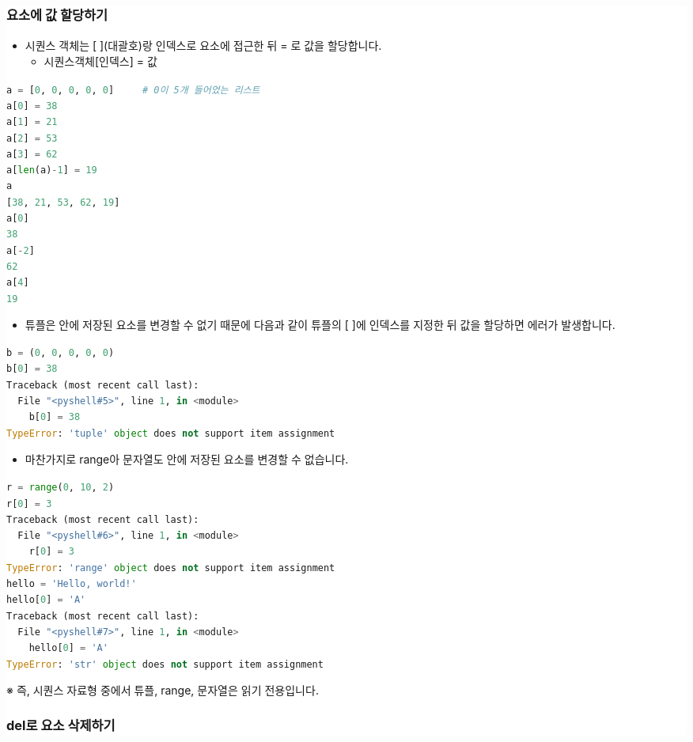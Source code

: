 

### 요소에 값 할당하기

* 시퀀스 객체는 \[ ](대괄호)랑 인덱스로 요소에 접근한 뒤 = 로 값을 할당합니다. 
  * 시퀀스객체[인덱스] = 값

```python
a = [0, 0, 0, 0, 0]		# 0이 5개 들어었는 리스트
a[0] = 38
a[1] = 21
a[2] = 53
a[3] = 62
a[len(a)-1] = 19
a
[38, 21, 53, 62, 19]
a[0]
38
a[-2]
62
a[4]
19
```

* 튜플은 안에 저장된 요소를 변경할 수 없기 때문에 다음과 같이 튜플의 [ ]에 인덱스를 지정한 뒤 값을 할당하면 에러가 발생합니다.

```python
b = (0, 0, 0, 0, 0)
b[0] = 38
Traceback (most recent call last):
  File "<pyshell#5>", line 1, in <module>
    b[0] = 38
TypeError: 'tuple' object does not support item assignment
```

* 마찬가지로 range아 문자열도 안에 저장된 요소를  변경할 수 없습니다.

```python
r = range(0, 10, 2)
r[0] = 3
Traceback (most recent call last):
  File "<pyshell#6>", line 1, in <module>
    r[0] = 3
TypeError: 'range' object does not support item assignment
hello = 'Hello, world!'
hello[0] = 'A'
Traceback (most recent call last):
  File "<pyshell#7>", line 1, in <module>
    hello[0] = 'A'
TypeError: 'str' object does not support item assignment
```

※ 즉, 시퀀스 자료형 중에서 튜플, range, 문자열은 읽기 전용입니다.



### del로 요소 삭제하기
